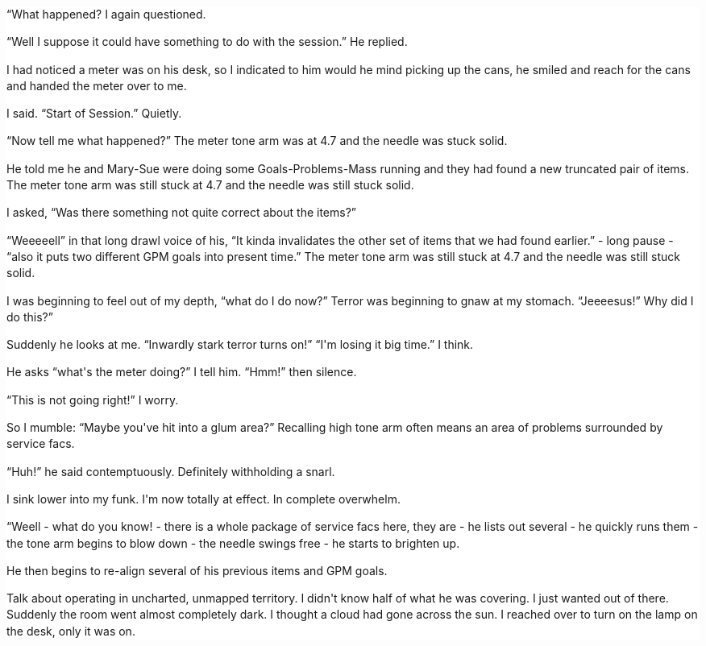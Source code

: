 “What happened?  I again questioned.

“Well I suppose it could have something to do with the session.”
He replied.

I had noticed a meter was on his desk, so I indicated to him
would he mind picking up the cans, he smiled and reach for the cans
and handed the meter over to me.

I said.  “Start of Session.” Quietly.

“Now tell me what happened?” The meter tone arm was at 4.7 and
the needle was stuck solid.

He told me he and Mary-Sue were doing some Goals-Problems-Mass
running and they had found a new truncated pair of items.  The meter
tone arm was still stuck at 4.7 and the needle was still stuck solid.

I asked, “Was there something not quite correct about the items?”

“Weeeeell” in that long drawl voice of his, “It kinda invalidates
the other set of items that we had found earlier.” - long pause -
“also it puts two different GPM goals into present time.” The meter
tone arm was still stuck at 4.7 and the needle was still stuck solid.

I was beginning to feel out of my depth, “what do I do now?”
Terror was beginning to gnaw at my stomach.  “Jeeeesus!” Why did I do
this?”

Suddenly he looks at me.  “Inwardly stark terror turns on!” “I'm
losing it big time.” I think.

He asks “what's the meter doing?” I tell him.  “Hmm!” then
silence.

“This is not going right!” I worry.

So I mumble: “Maybe you've hit into a glum area?” Recalling high
tone arm often means an area of problems surrounded by service facs.

“Huh!” he said contemptuously.  Definitely withholding a snarl.

I sink lower into my funk.  I'm now totally at effect.  In
complete overwhelm.

“Weell - what do you know!  - there is a whole package of service
facs here, they are - he lists out several - he quickly runs them -
the tone arm begins to blow down - the needle swings free - he starts
to brighten up.

He then begins to re-align several of his previous items and GPM
goals.

Talk about operating in uncharted, unmapped territory.  I didn't
know half of what he was covering.  I just wanted out of there.
Suddenly the room went almost completely dark.  I thought a cloud had
gone across the sun.  I reached over to turn on the lamp on the desk,
only it was on.
